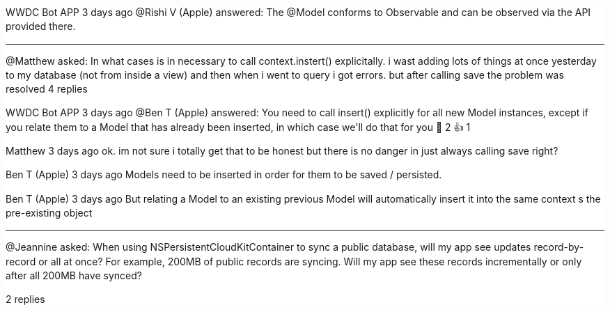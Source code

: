 WWDC Bot
APP  3 days ago
@Rishi V (Apple)
 answered:
The @Model conforms to Observable and can be observed via the API provided there.

----

@Matthew
 asked:
In  what cases is in necessary to call context.instert() explicitally.
i wast adding lots of things at once yesterday to my database (not from inside a view) and then when i went to query i got errors. but after calling save the problem was resolved
4 replies

WWDC Bot
APP  3 days ago
@Ben T (Apple)
 answered:
You need to call insert() explicitly for all new Model instances, except if you relate them to a Model that has already been inserted, in which case we'll do that for you
:eyes:
2
:+1:
1



Matthew
  3 days ago
ok. im not sure i totally get that to be honest but there is no danger in just always calling save right?


Ben T (Apple)
  3 days ago
Models need to be inserted in order for them to be saved / persisted.


Ben T (Apple)
  3 days ago
But relating a Model to an existing previous Model will automatically insert it into the same context s the pre-existing object

----

@Jeannine
 asked:
When using NSPersistentCloudKitContainer to sync a public database, will my app see updates record-by-record or all at once?
For example, 200MB of public records are syncing. Will my app see these records incrementally or only after all 200MB have synced?




2 replies
